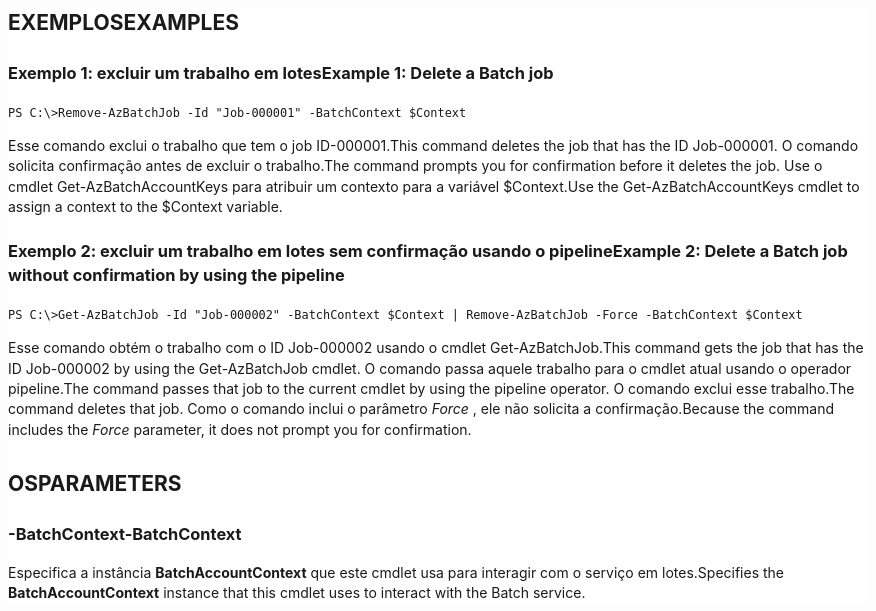 ## <span data-ttu-id="23d9a-108">EXEMPLOS</span><span class="sxs-lookup"><span data-stu-id="23d9a-108">EXAMPLES</span></span>

### <span data-ttu-id="23d9a-109">Exemplo 1: excluir um trabalho em lotes</span><span class="sxs-lookup"><span data-stu-id="23d9a-109">Example 1: Delete a Batch job</span></span>
```
PS C:\>Remove-AzBatchJob -Id "Job-000001" -BatchContext $Context
```

<span data-ttu-id="23d9a-110">Esse comando exclui o trabalho que tem o job ID-000001.</span><span class="sxs-lookup"><span data-stu-id="23d9a-110">This command deletes the job that has the ID Job-000001.</span></span>
<span data-ttu-id="23d9a-111">O comando solicita confirmação antes de excluir o trabalho.</span><span class="sxs-lookup"><span data-stu-id="23d9a-111">The command prompts you for confirmation before it deletes the job.</span></span>
<span data-ttu-id="23d9a-112">Use o cmdlet Get-AzBatchAccountKeys para atribuir um contexto para a variável $Context.</span><span class="sxs-lookup"><span data-stu-id="23d9a-112">Use the Get-AzBatchAccountKeys cmdlet to assign a context to the $Context variable.</span></span>

### <span data-ttu-id="23d9a-113">Exemplo 2: excluir um trabalho em lotes sem confirmação usando o pipeline</span><span class="sxs-lookup"><span data-stu-id="23d9a-113">Example 2: Delete a Batch job without confirmation by using the pipeline</span></span>
```
PS C:\>Get-AzBatchJob -Id "Job-000002" -BatchContext $Context | Remove-AzBatchJob -Force -BatchContext $Context
```

<span data-ttu-id="23d9a-114">Esse comando obtém o trabalho com o ID Job-000002 usando o cmdlet Get-AzBatchJob.</span><span class="sxs-lookup"><span data-stu-id="23d9a-114">This command gets the job that has the ID Job-000002 by using the Get-AzBatchJob cmdlet.</span></span>
<span data-ttu-id="23d9a-115">O comando passa aquele trabalho para o cmdlet atual usando o operador pipeline.</span><span class="sxs-lookup"><span data-stu-id="23d9a-115">The command passes that job to the current cmdlet by using the pipeline operator.</span></span>
<span data-ttu-id="23d9a-116">O comando exclui esse trabalho.</span><span class="sxs-lookup"><span data-stu-id="23d9a-116">The command deletes that job.</span></span>
<span data-ttu-id="23d9a-117">Como o comando inclui o parâmetro *Force* , ele não solicita a confirmação.</span><span class="sxs-lookup"><span data-stu-id="23d9a-117">Because the command includes the *Force* parameter, it does not prompt you for confirmation.</span></span>

## <span data-ttu-id="23d9a-118">OS</span><span class="sxs-lookup"><span data-stu-id="23d9a-118">PARAMETERS</span></span>

### <span data-ttu-id="23d9a-119">-BatchContext</span><span class="sxs-lookup"><span data-stu-id="23d9a-119">-BatchContext</span></span>
<span data-ttu-id="23d9a-120">Especifica a instância **BatchAccountContext** que este cmdlet usa para interagir com o serviço em lotes.</span><span class="sxs-lookup"><span data-stu-id="23d9a-120">Specifies the **BatchAccountContext** instance that this cmdlet uses to interact with the Batch service.</span></span>